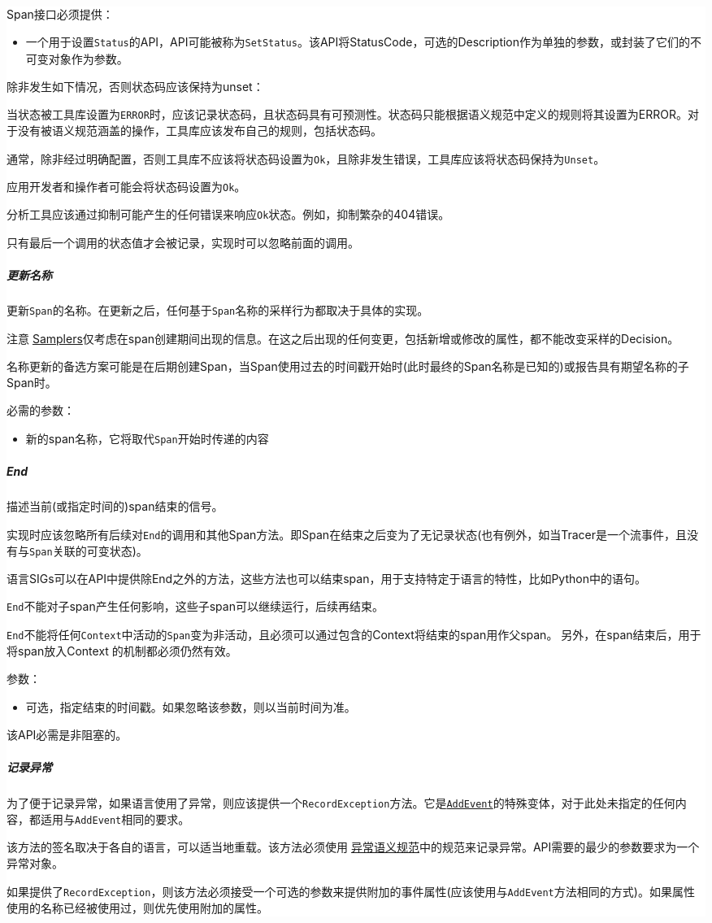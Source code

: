 Span接口必须提供：

- 一个用于设置`Status`的API，API可能被称为`SetStatus`。该API将StatusCode，可选的Description作为单独的参数，或封装了它们的不可变对象作为参数。

除非发生如下情况，否则状态码应该保持为unset：

当状态被工具库设置为`ERROR`时，应该记录状态码，且状态码具有可预测性。状态码只能根据语义规范中定义的规则将其设置为ERROR。对于没有被语义规范涵盖的操作，工具库应该发布自己的规则，包括状态码。

通常，除非经过明确配置，否则工具库不应该将状态码设置为`Ok`，且除非发生错误，工具库应该将状态码保持为`Unset`。

应用开发者和操作者可能会将状态码设置为`Ok`。

分析工具应该通过抑制可能产生的任何错误来响应`Ok`状态。例如，抑制繁杂的404错误。

只有最后一个调用的状态值才会被记录，实现时可以忽略前面的调用。

##### 更新名称

更新`Span`的名称。在更新之后，任何基于`Span`名称的采样行为都取决于具体的实现。

注意 [Samplers](https://github.com/open-telemetry/opentelemetry-specification/blob/master/specification/trace/sdk.md#sampler)仅考虑在span创建期间出现的信息。在这之后出现的任何变更，包括新增或修改的属性，都不能改变采样的Decision。

名称更新的备选方案可能是在后期创建Span，当Span使用过去的时间戳开始时(此时最终的Span名称是已知的)或报告具有期望名称的子Span时。

必需的参数：

- 新的span名称，它将取代`Span`开始时传递的内容

##### End

描述当前(或指定时间的)span结束的信号。

实现时应该忽略所有后续对`End`的调用和其他Span方法。即Span在结束之后变为了无记录状态(也有例外，如当Tracer是一个流事件，且没有与`Span`关联的可变状态)。

语言SIGs可以在API中提供除End之外的方法，这些方法也可以结束span，用于支持特定于语言的特性，比如Python中的语句。

`End`不能对子span产生任何影响，这些子span可以继续运行，后续再结束。

`End`不能将任何`Context`中活动的`Span`变为非活动，且必须可以通过包含的Context将结束的span用作父span。 另外，在span结束后，用于将span放入Context 的机制都必须仍然有效。

参数：

- 可选，指定结束的时间戳。如果忽略该参数，则以当前时间为准。

该API必需是非阻塞的。

##### 记录异常

为了便于记录异常，如果语言使用了异常，则应该提供一个`RecordException`方法。它是[`AddEvent`](https://github.com/open-telemetry/opentelemetry-specification/blob/master/specification/trace/api.md#add-events)的特殊变体，对于此处未指定的任何内容，都适用与`AddEvent`相同的要求。

该方法的签名取决于各自的语言，可以适当地重载。该方法必须使用 [异常语义规范](https://github.com/open-telemetry/opentelemetry-specification/blob/master/specification/trace/semantic_conventions/exceptions.md)中的规范来记录异常。API需要的最少的参数要求为一个异常对象。

如果提供了`RecordException`，则该方法必须接受一个可选的参数来提供附加的事件属性(应该使用与`AddEvent`方法相同的方式)。如果属性使用的名称已经被使用过，则优先使用附加的属性。
